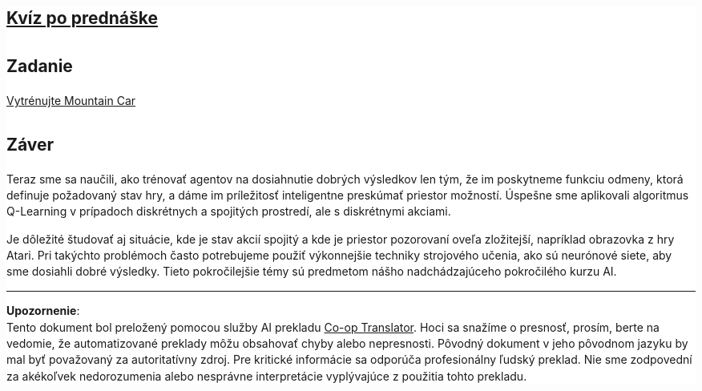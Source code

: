 ## [Kvíz po prednáške](https://ff-quizzes.netlify.app/en/ml/)

## Zadanie
[Vytrénujte Mountain Car](assignment.md)

## Záver

Teraz sme sa naučili, ako trénovať agentov na dosiahnutie dobrých výsledkov len tým, že im poskytneme funkciu odmeny, ktorá definuje požadovaný stav hry, a dáme im príležitosť inteligentne preskúmať priestor možností. Úspešne sme aplikovali algoritmus Q-Learning v prípadoch diskrétnych a spojitých prostredí, ale s diskrétnymi akciami.

Je dôležité študovať aj situácie, kde je stav akcií spojitý a kde je priestor pozorovaní oveľa zložitejší, napríklad obrazovka z hry Atari. Pri takýchto problémoch často potrebujeme použiť výkonnejšie techniky strojového učenia, ako sú neurónové siete, aby sme dosiahli dobré výsledky. Tieto pokročilejšie témy sú predmetom nášho nadchádzajúceho pokročilého kurzu AI.

---

**Upozornenie**:  
Tento dokument bol preložený pomocou služby AI prekladu [Co-op Translator](https://github.com/Azure/co-op-translator). Hoci sa snažíme o presnosť, prosím, berte na vedomie, že automatizované preklady môžu obsahovať chyby alebo nepresnosti. Pôvodný dokument v jeho pôvodnom jazyku by mal byť považovaný za autoritatívny zdroj. Pre kritické informácie sa odporúča profesionálny ľudský preklad. Nie sme zodpovední za akékoľvek nedorozumenia alebo nesprávne interpretácie vyplývajúce z použitia tohto prekladu.